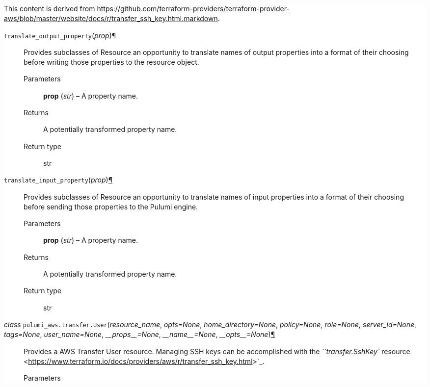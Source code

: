 <div><p>This content is derived from <a class="reference external" href="https://github.com/terraform-providers/terraform-provider-aws/blob/master/website/docs/r/transfer_ssh_key.html.markdown">https://github.com/terraform-providers/terraform-provider-aws/blob/master/website/docs/r/transfer_ssh_key.html.markdown</a>.</p>
</div></blockquote>
</dd></dl>

<dl class="method">
<dt id="pulumi_aws.transfer.SshKey.translate_output_property">
<code class="sig-name descname">translate_output_property</code><span class="sig-paren">(</span><em class="sig-param">prop</em><span class="sig-paren">)</span><a class="headerlink" href="#pulumi_aws.transfer.SshKey.translate_output_property" title="Permalink to this definition">¶</a></dt>
<dd><p>Provides subclasses of Resource an opportunity to translate names of output properties
into a format of their choosing before writing those properties to the resource object.</p>
<dl class="field-list simple">
<dt class="field-odd">Parameters</dt>
<dd class="field-odd"><p><strong>prop</strong> (<em>str</em>) – A property name.</p>
</dd>
<dt class="field-even">Returns</dt>
<dd class="field-even"><p>A potentially transformed property name.</p>
</dd>
<dt class="field-odd">Return type</dt>
<dd class="field-odd"><p>str</p>
</dd>
</dl>
</dd></dl>

<dl class="method">
<dt id="pulumi_aws.transfer.SshKey.translate_input_property">
<code class="sig-name descname">translate_input_property</code><span class="sig-paren">(</span><em class="sig-param">prop</em><span class="sig-paren">)</span><a class="headerlink" href="#pulumi_aws.transfer.SshKey.translate_input_property" title="Permalink to this definition">¶</a></dt>
<dd><p>Provides subclasses of Resource an opportunity to translate names of input properties into
a format of their choosing before sending those properties to the Pulumi engine.</p>
<dl class="field-list simple">
<dt class="field-odd">Parameters</dt>
<dd class="field-odd"><p><strong>prop</strong> (<em>str</em>) – A property name.</p>
</dd>
<dt class="field-even">Returns</dt>
<dd class="field-even"><p>A potentially transformed property name.</p>
</dd>
<dt class="field-odd">Return type</dt>
<dd class="field-odd"><p>str</p>
</dd>
</dl>
</dd></dl>

</dd></dl>

<dl class="class">
<dt id="pulumi_aws.transfer.User">
<em class="property">class </em><code class="sig-prename descclassname">pulumi_aws.transfer.</code><code class="sig-name descname">User</code><span class="sig-paren">(</span><em class="sig-param">resource_name</em>, <em class="sig-param">opts=None</em>, <em class="sig-param">home_directory=None</em>, <em class="sig-param">policy=None</em>, <em class="sig-param">role=None</em>, <em class="sig-param">server_id=None</em>, <em class="sig-param">tags=None</em>, <em class="sig-param">user_name=None</em>, <em class="sig-param">__props__=None</em>, <em class="sig-param">__name__=None</em>, <em class="sig-param">__opts__=None</em><span class="sig-paren">)</span><a class="headerlink" href="#pulumi_aws.transfer.User" title="Permalink to this definition">¶</a></dt>
<dd><p>Provides a AWS Transfer User resource. Managing SSH keys can be accomplished with the <cite>``transfer.SshKey`</cite> resource &lt;<a class="reference external" href="https://www.terraform.io/docs/providers/aws/r/transfer_ssh_key.html">https://www.terraform.io/docs/providers/aws/r/transfer_ssh_key.html</a>&gt;`_.</p>
<dl class="field-list simple">
<dt class="field-odd">Parameters</dt>
